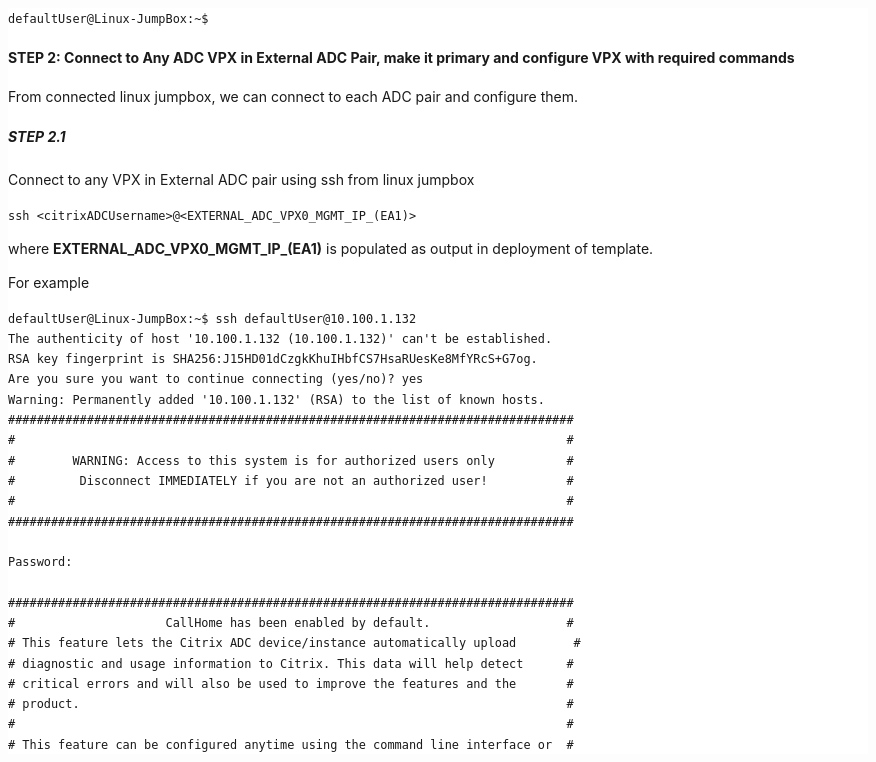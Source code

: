     defaultUser@Linux-JumpBox:~$

#### STEP 2: Connect to Any ADC VPX in External ADC Pair, make it primary and configure VPX with required commands

From connected linux jumpbox, we can connect to each ADC pair and configure them.

##### STEP 2.1

Connect to any VPX in External ADC pair using ssh from linux jumpbox

 `ssh <citrixADCUsername>@<EXTERNAL_ADC_VPX0_MGMT_IP_(EA1)>`

where **EXTERNAL_ADC_VPX0_MGMT_IP_(EA1)** is populated as output in deployment of template.

For example

    defaultUser@Linux-JumpBox:~$ ssh defaultUser@10.100.1.132
    The authenticity of host '10.100.1.132 (10.100.1.132)' can't be established.
    RSA key fingerprint is SHA256:J15HD01dCzgkKhuIHbfCS7HsaRUesKe8MfYRcS+G7og.
    Are you sure you want to continue connecting (yes/no)? yes
    Warning: Permanently added '10.100.1.132' (RSA) to the list of known hosts.
    ###############################################################################
    #                                                                             #
    #        WARNING: Access to this system is for authorized users only          #
    #         Disconnect IMMEDIATELY if you are not an authorized user!           #
    #                                                                             #
    ###############################################################################

    Password:

    ###############################################################################
    #                     CallHome has been enabled by default.                   #
    # This feature lets the Citrix ADC device/instance automatically upload        #
    # diagnostic and usage information to Citrix. This data will help detect      #
    # critical errors and will also be used to improve the features and the       #
    # product.                                                                    #
    #                                                                             #
    # This feature can be configured anytime using the command line interface or  #